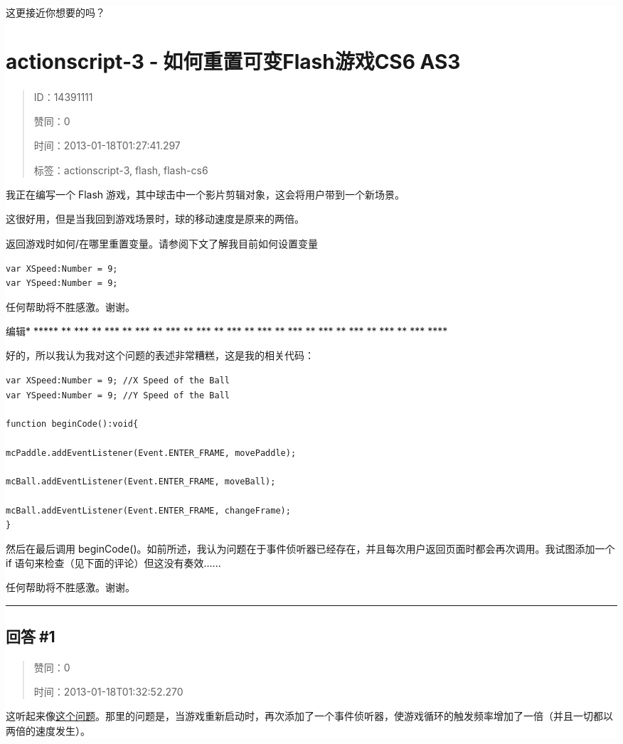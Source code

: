 这更接近你想要的吗？

# actionscript-3 - 如何重置可变Flash游戏CS6 AS3

> ID：14391111
> 
> 赞同：0
> 
> 时间：2013-01-18T01:27:41.297
> 
> 标签：actionscript-3, flash, flash-cs6

我正在编写一个 Flash 游戏，其中球击中一个影片剪辑对象，这会将用户带到一个新场景。

这很好用，但是当我回到游戏场景时，球的移动速度是原来的两倍。

返回游戏时如何/在哪里重置变量。请参阅下文了解我目前如何设置变量

```
var XSpeed:Number = 9;
var YSpeed:Number = 9; 
```

任何帮助将不胜感激。谢谢。

编辑* ***** ** *** ** *** ** *** ** *** ** *** ** *** ** *** ** *** ** *** ** *** ** *** ** *** ****

好的，所以我认为我对这个问题的表述非常糟糕，这是我的相关代码：

```
var XSpeed:Number = 9; //X Speed of the Ball
var YSpeed:Number = 9; //Y Speed of the Ball

function beginCode():void{

mcPaddle.addEventListener(Event.ENTER_FRAME, movePaddle);

mcBall.addEventListener(Event.ENTER_FRAME, moveBall);

mcBall.addEventListener(Event.ENTER_FRAME, changeFrame);
} 
```

然后在最后调用 beginCode()。如前所述，我认为问题在于事件侦听器已经存在，并且每次用户返回页面时都会再次调用。我试图添加一个 if 语句来检查（见下面的评论）但这没有奏效......

任何帮助将不胜感激。谢谢。

* * *

## 回答 #1

> 赞同：0
> 
> 时间：2013-01-18T01:32:52.270

这听起来像[这个问题](https://stackoverflow.com/questions/14224044/as3-enemies-double-speed)。那里的问题是，当游戏重新启动时，再次添加了一个事件侦听器，使游戏循环的触发频率增加了一倍（并且一切都以两倍的速度发生）。
